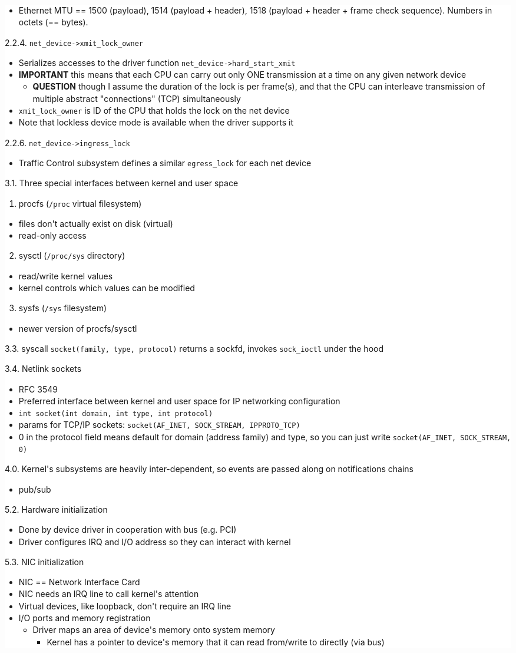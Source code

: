 * Ethernet MTU == 1500 (payload), 1514 (payload + header), 1518 (payload + header + frame check sequence). Numbers in octets (== bytes).

2.2.4. `net_device->xmit_lock_owner`

  * Serializes accesses to the driver function `net_device->hard_start_xmit`
   * **IMPORTANT** this means that each CPU can carry out only ONE transmission at a time on any given network device
     * **QUESTION** though I assume the duration of the lock is per frame(s), and that the CPU can interleave transmission of multiple abstract "connections" (TCP) simultaneously
  * `xmit_lock_owner` is ID of the CPU that holds the lock on the net device
  * Note that lockless device mode is available when the driver supports it

2.2.6. `net_device->ingress_lock`

* Traffic Control subsystem defines a similar `egress_lock` for each net device

3.1. Three special interfaces between kernel and user space

1. procfs (`/proc` virtual filesystem)
  * files don't actually exist on disk (virtual)
  * read-only access
2. sysctl (`/proc/sys` directory)
  * read/write kernel values
  * kernel controls which values can be modified
3. sysfs (`/sys` filesystem)
  * newer version of procfs/sysctl

3.3. syscall `socket(family, type, protocol)` returns a sockfd, invokes `sock_ioctl` under the hood

3.4. Netlink sockets

  * RFC 3549
  * Preferred interface between kernel and user space for IP networking configuration
  * `int socket(int domain, int type, int protocol)`
  * params for TCP/IP sockets: `socket(AF_INET, SOCK_STREAM, IPPROTO_TCP)`
  * 0 in the protocol field means default for domain (address family) and type, so you can just write `socket(AF_INET, SOCK_STREAM, 0)`

4.0. Kernel's subsystems are heavily inter-dependent, so events are passed along on notifications chains

* pub/sub

5.2. Hardware initialization

* Done by device driver in cooperation with bus (e.g. PCI)
* Driver configures IRQ and I/O address so they can interact with kernel

5.3. NIC initialization

* NIC == Network Interface Card
* NIC needs an IRQ line to call kernel's attention
 * Virtual devices, like loopback, don't require an IRQ line
* I/O ports and memory registration
  * Driver maps an area of device's memory onto system memory
     * Kernel has a pointer to device's memory that it can read from/write to directly (via bus) 
